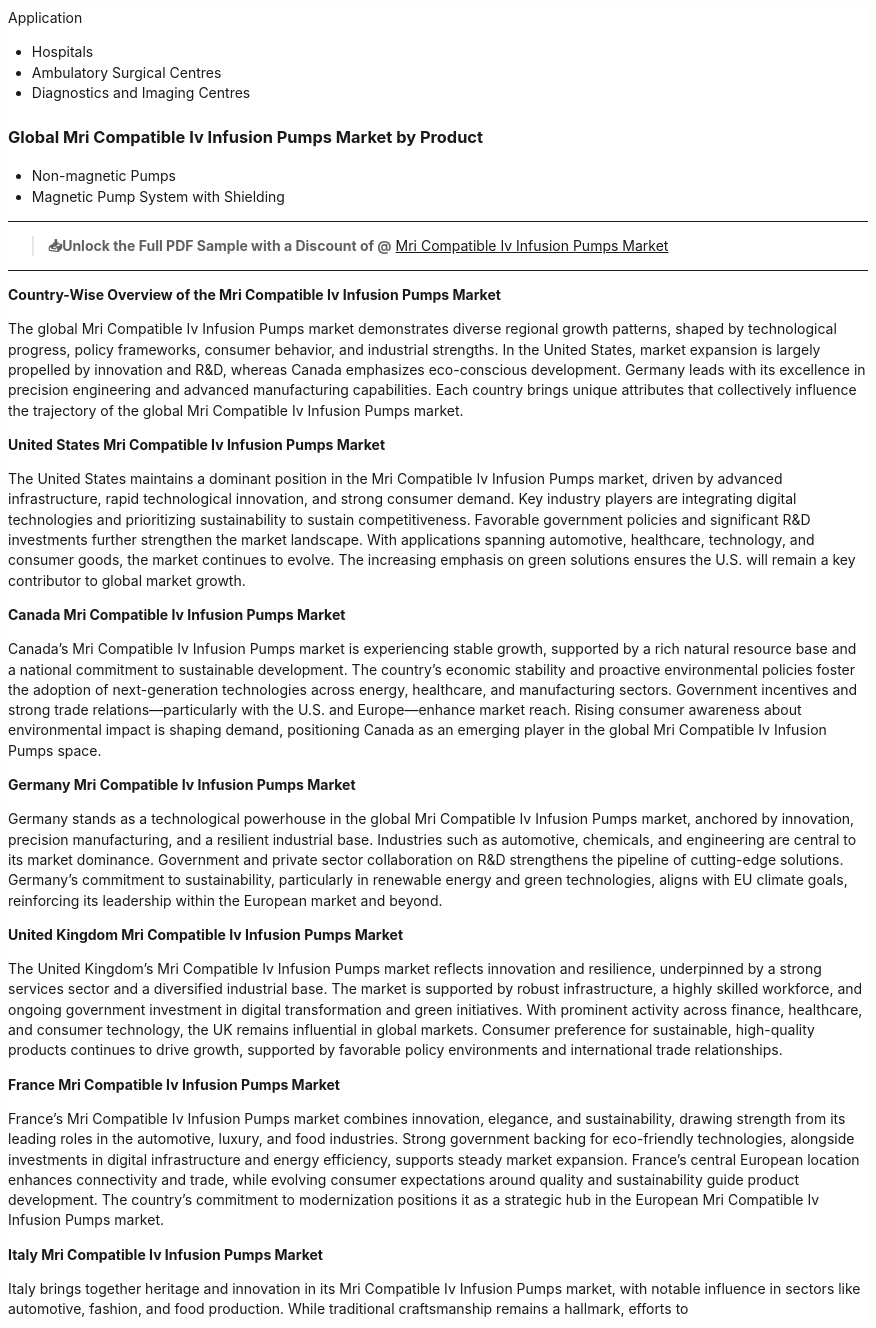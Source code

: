Application</h3><ul><li>Hospitals</li><li>Ambulatory Surgical Centres</li><li>Diagnostics and Imaging Centres</li></ul><h3>Global Mri Compatible Iv Infusion Pumps Market by Product</h3><ul><li>Non-magnetic Pumps</li><li>Magnetic Pump System with Shielding</li></ul></p><hr /><blockquote><p><strong>📥Unlock the Full PDF Sample with a Discount of @</strong> <a href="https://www.marketresearchintellect.com/ask-for-discount/?rid=564992&amp;utm_source=Github-April&amp;utm_medium=041">Mri Compatible Iv Infusion Pumps Market</a></p></blockquote><hr /><p class="" data-start="217" data-end="261"><strong data-start="217" data-end="261">Country-Wise Overview of the Mri Compatible Iv Infusion Pumps Market</strong></p><p class="" data-start="263" data-end="774">The global Mri Compatible Iv Infusion Pumps market demonstrates diverse regional growth patterns, shaped by technological progress, policy frameworks, consumer behavior, and industrial strengths. In the United States, market expansion is largely propelled by innovation and R&amp;D, whereas Canada emphasizes eco-conscious development. Germany leads with its excellence in precision engineering and advanced manufacturing capabilities. Each country brings unique attributes that collectively influence the trajectory of the global Mri Compatible Iv Infusion Pumps market.</p><p class="" data-start="776" data-end="1421"><strong data-start="776" data-end="805">United States Mri Compatible Iv Infusion Pumps Market</strong></p><p class="" data-start="776" data-end="1421">The United States maintains a dominant position in the Mri Compatible Iv Infusion Pumps market, driven by advanced infrastructure, rapid technological innovation, and strong consumer demand. Key industry players are integrating digital technologies and prioritizing sustainability to sustain competitiveness. Favorable government policies and significant R&amp;D investments further strengthen the market landscape. With applications spanning automotive, healthcare, technology, and consumer goods, the market continues to evolve. The increasing emphasis on green solutions ensures the U.S. will remain a key contributor to global market growth.</p><p class="" data-start="1423" data-end="2019"><strong data-start="1423" data-end="1445">Canada Mri Compatible Iv Infusion Pumps Market</strong></p><p class="" data-start="1423" data-end="2019">Canada&rsquo;s Mri Compatible Iv Infusion Pumps market is experiencing stable growth, supported by a rich natural resource base and a national commitment to sustainable development. The country&rsquo;s economic stability and proactive environmental policies foster the adoption of next-generation technologies across energy, healthcare, and manufacturing sectors. Government incentives and strong trade relations&mdash;particularly with the U.S. and Europe&mdash;enhance market reach. Rising consumer awareness about environmental impact is shaping demand, positioning Canada as an emerging player in the global Mri Compatible Iv Infusion Pumps space.</p><p class="" data-start="2021" data-end="2591"><strong data-start="2021" data-end="2044">Germany Mri Compatible Iv Infusion Pumps Market</strong></p><p class="" data-start="2021" data-end="2591">Germany stands as a technological powerhouse in the global Mri Compatible Iv Infusion Pumps market, anchored by innovation, precision manufacturing, and a resilient industrial base. Industries such as automotive, chemicals, and engineering are central to its market dominance. Government and private sector collaboration on R&amp;D strengthens the pipeline of cutting-edge solutions. Germany&rsquo;s commitment to sustainability, particularly in renewable energy and green technologies, aligns with EU climate goals, reinforcing its leadership within the European market and beyond.</p><p class="" data-start="2593" data-end="3221"><strong data-start="2593" data-end="2623">United Kingdom Mri Compatible Iv Infusion Pumps Market</strong></p><p class="" data-start="2593" data-end="3221">The United Kingdom&rsquo;s Mri Compatible Iv Infusion Pumps market reflects innovation and resilience, underpinned by a strong services sector and a diversified industrial base. The market is supported by robust infrastructure, a highly skilled workforce, and ongoing government investment in digital transformation and green initiatives. With prominent activity across finance, healthcare, and consumer technology, the UK remains influential in global markets. Consumer preference for sustainable, high-quality products continues to drive growth, supported by favorable policy environments and international trade relationships.</p><p class="" data-start="3223" data-end="3838"><strong data-start="3223" data-end="3245">France Mri Compatible Iv Infusion Pumps Market</strong></p><p class="" data-start="3223" data-end="3838">France&rsquo;s Mri Compatible Iv Infusion Pumps market combines innovation, elegance, and sustainability, drawing strength from its leading roles in the automotive, luxury, and food industries. Strong government backing for eco-friendly technologies, alongside investments in digital infrastructure and energy efficiency, supports steady market expansion. France&rsquo;s central European location enhances connectivity and trade, while evolving consumer expectations around quality and sustainability guide product development. The country&rsquo;s commitment to modernization positions it as a strategic hub in the European Mri Compatible Iv Infusion Pumps market.</p><p class="" data-start="3840" data-end="4422"><strong data-start="3840" data-end="3861">Italy Mri Compatible Iv Infusion Pumps Market</strong></p><p class="" data-start="3840" data-end="4422">Italy brings together heritage and innovation in its Mri Compatible Iv Infusion Pumps market, with notable influence in sectors like automotive, fashion, and food production. While traditional craftsmanship remains a hallmark, efforts to
